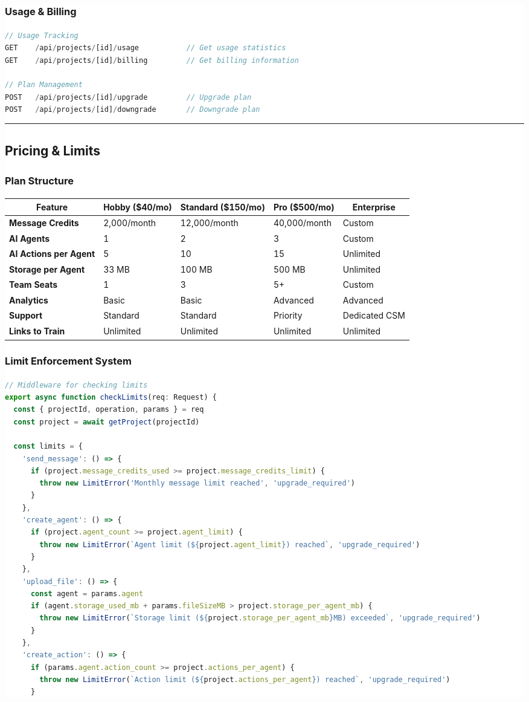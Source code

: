 ### Usage & Billing
```typescript
// Usage Tracking
GET    /api/projects/[id]/usage           // Get usage statistics
GET    /api/projects/[id]/billing         // Get billing information

// Plan Management
POST   /api/projects/[id]/upgrade         // Upgrade plan
POST   /api/projects/[id]/downgrade       // Downgrade plan
```

---

## Pricing & Limits

### Plan Structure
| Feature | Hobby ($40/mo) | Standard ($150/mo) | Pro ($500/mo) | Enterprise |
|---------|----------------|-------------------|----------------|------------|
| **Message Credits** | 2,000/month | 12,000/month | 40,000/month | Custom |
| **AI Agents** | 1 | 2 | 3 | Custom |
| **AI Actions per Agent** | 5 | 10 | 15 | Unlimited |
| **Storage per Agent** | 33 MB | 100 MB | 500 MB | Unlimited |
| **Team Seats** | 1 | 3 | 5+ | Custom |
| **Analytics** | Basic | Basic | Advanced | Advanced |
| **Support** | Standard | Standard | Priority | Dedicated CSM |
| **Links to Train** | Unlimited | Unlimited | Unlimited | Unlimited |

### Limit Enforcement System
```typescript
// Middleware for checking limits
export async function checkLimits(req: Request) {
  const { projectId, operation, params } = req
  const project = await getProject(projectId)

  const limits = {
    'send_message': () => {
      if (project.message_credits_used >= project.message_credits_limit) {
        throw new LimitError('Monthly message limit reached', 'upgrade_required')
      }
    },
    'create_agent': () => {
      if (project.agent_count >= project.agent_limit) {
        throw new LimitError(`Agent limit (${project.agent_limit}) reached`, 'upgrade_required')
      }
    },
    'upload_file': () => {
      const agent = params.agent
      if (agent.storage_used_mb + params.fileSizeMB > project.storage_per_agent_mb) {
        throw new LimitError(`Storage limit (${project.storage_per_agent_mb}MB) exceeded`, 'upgrade_required')
      }
    },
    'create_action': () => {
      if (params.agent.action_count >= project.actions_per_agent) {
        throw new LimitError(`Action limit (${project.actions_per_agent}) reached`, 'upgrade_required')
      }
```